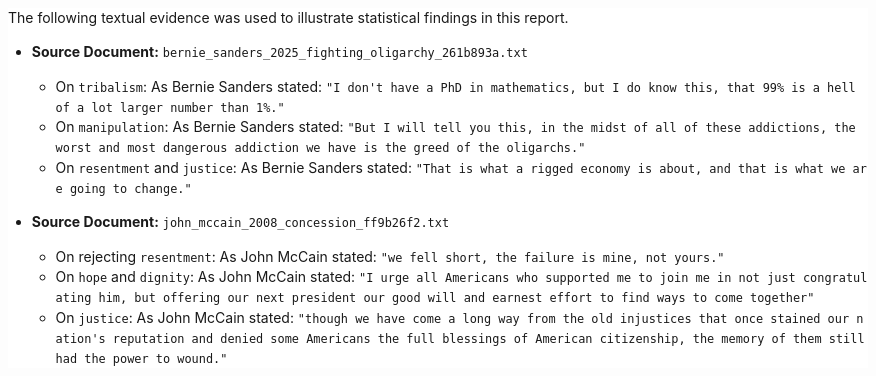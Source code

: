 The following textual evidence was used to illustrate statistical findings in this report.

*   **Source Document:** `bernie_sanders_2025_fighting_oligarchy_261b893a.txt`
    *   On `tribalism`: As Bernie Sanders stated: `"I don't have a PhD in mathematics, but I do know this, that 99% is a hell of a lot larger number than 1%."`
    *   On `manipulation`: As Bernie Sanders stated: `"But I will tell you this, in the midst of all of these addictions, the worst and most dangerous addiction we have is the greed of the oligarchs."`
    *   On `resentment` and `justice`: As Bernie Sanders stated: `"That is what a rigged economy is about, and that is what we are going to change."`

*   **Source Document:** `john_mccain_2008_concession_ff9b26f2.txt`
    *   On rejecting `resentment`: As John McCain stated: `"we fell short, the failure is mine, not yours."`
    *   On `hope` and `dignity`: As John McCain stated: `"I urge all Americans who supported me to join me in not just congratulating him, but offering our next president our good will and earnest effort to find ways to come together"`
    *   On `justice`: As John McCain stated: `"though we have come a long way from the old injustices that once stained our nation's reputation and denied some Americans the full blessings of American citizenship, the memory of them still had the power to wound."`